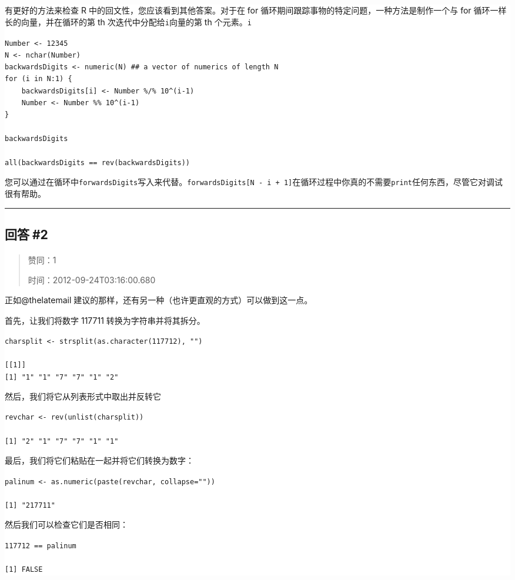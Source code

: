 有更好的方法来检查 R 中的回文性，您应该看到其他答案。对于在 for 循环期间跟踪事物的特定问题，一种方法是制作一个与 for 循环一样长的向量，并在循环的第 th 次迭代中分配给`i`向量的第 th 个元素。`i`

```
Number <- 12345
N <- nchar(Number)
backwardsDigits <- numeric(N) ## a vector of numerics of length N
for (i in N:1) {
    backwardsDigits[i] <- Number %/% 10^(i-1)
    Number <- Number %% 10^(i-1)
}

backwardsDigits

all(backwardsDigits == rev(backwardsDigits)) 
```

您可以通过在循环中`forwardsDigits`写入来代替。`forwardsDigits[N - i + 1]`在循环过程中你真的不需要`print`任何东西，尽管它对调试很有帮助。

* * *

## 回答 #2

> 赞同：1
> 
> 时间：2012-09-24T03:16:00.680

正如@thelatemail 建议的那样，还有另一种（也许更直观的方式）可以做到这一点。

首先，让我们将数字 117711 转换为字符串并将其拆分。

```
charsplit <- strsplit(as.character(117712), "")

[[1]]
[1] "1" "1" "7" "7" "1" "2" 
```

然后，我们将它从列表形式中取出并反转它

```
revchar <- rev(unlist(charsplit))

[1] "2" "1" "7" "7" "1" "1" 
```

最后，我们将它们粘贴在一起并将它们转换为数字：

```
palinum <- as.numeric(paste(revchar, collapse=""))

[1] "217711" 
```

然后我们可以检查它们是否相同：

```
117712 == palinum

[1] FALSE 
```
